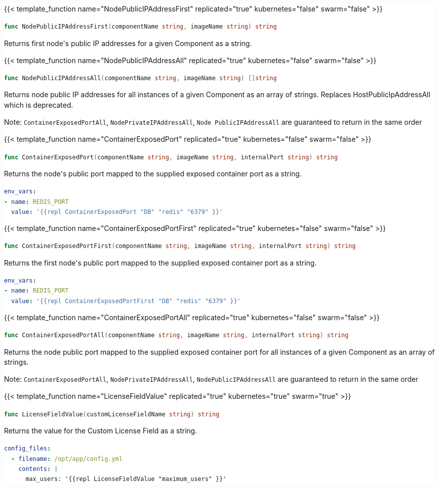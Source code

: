 {{< template_function name="NodePublicIPAddressFirst" replicated="true" kubernetes="false" swarm="false" >}}
```go
func NodePublicIPAddressFirst(componentName string, imageName string) string
```
Returns first node's public IP addresses for a given Component as a string.

{{< template_function name="NodePublicIPAddressAll" replicated="true" kubernetes="false" swarm="false" >}}
```go
func NodePublicIPAddressAll(componentName string, imageName string) []string
```
Returns node public IP addresses for all instances of a given Component as an array of strings.
Replaces HostPublicIpAddressAll which is deprecated.

Note: `ContainerExposedPortAll`, `NodePrivateIPAddressAll`, `Node PublicIPAddressAll` are guaranteed to return in the same order

{{< template_function name="ContainerExposedPort" replicated="true" kubernetes="false" swarm="false" >}}
```go
func ContainerExposedPort(componentName string, imageName string, internalPort string) string
```
Returns the node's public port mapped to the supplied exposed container port as a string.

```yaml
env_vars:
- name: REDIS_PORT
  value: '{{repl ContainerExposedPort "DB" "redis" "6379" }}'
```

{{< template_function name="ContainerExposedPortFirst" replicated="true" kubernetes="false" swarm="false" >}}
```go
func ContainerExposedPortFirst(componentName string, imageName string, internalPort string) string
```
Returns the first node's public port mapped to the supplied exposed container port as a string.

```yaml
env_vars:
- name: REDIS_PORT
  value: '{{repl ContainerExposedPortFirst "DB" "redis" "6379" }}'
```

{{< template_function name="ContainerExposedPortAll" replicated="true" kubernetes="false" swarm="false" >}}
```go
func ContainerExposedPortAll(componentName string, imageName string, internalPort string) string
```
Returns the node public port mapped to the supplied exposed container port for all instances of a given Component as an array of strings.

Note: `ContainerExposedPortAll`, `NodePrivateIPAddressAll`, `NodePublicIPAddressAll` are guaranteed to return in the same order

{{< template_function name="LicenseFieldValue" replicated="true" kubernetes="true" swarm="true" >}}
```go
func LicenseFieldValue(customLicenseFieldName string) string
```
Returns the value for the Custom License Field as a string.
```yaml
config_files:
  - filename: /opt/app/config.yml
    contents: |
      max_users: '{{repl LicenseFieldValue "maximum_users" }}'
```

